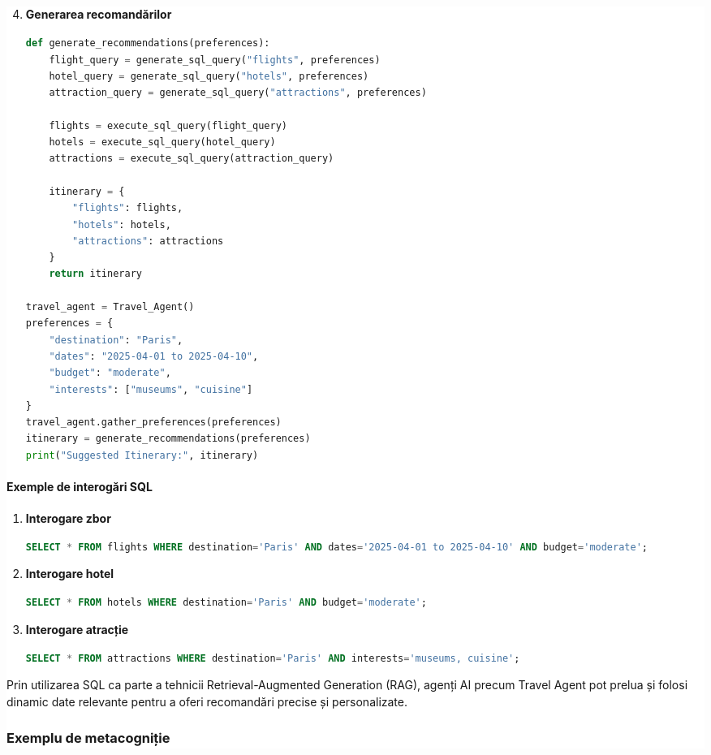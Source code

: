 4. **Generarea recomandărilor**

   ```python
   def generate_recommendations(preferences):
       flight_query = generate_sql_query("flights", preferences)
       hotel_query = generate_sql_query("hotels", preferences)
       attraction_query = generate_sql_query("attractions", preferences)
       
       flights = execute_sql_query(flight_query)
       hotels = execute_sql_query(hotel_query)
       attractions = execute_sql_query(attraction_query)
       
       itinerary = {
           "flights": flights,
           "hotels": hotels,
           "attractions": attractions
       }
       return itinerary

   travel_agent = Travel_Agent()
   preferences = {
       "destination": "Paris",
       "dates": "2025-04-01 to 2025-04-10",
       "budget": "moderate",
       "interests": ["museums", "cuisine"]
   }
   travel_agent.gather_preferences(preferences)
   itinerary = generate_recommendations(preferences)
   print("Suggested Itinerary:", itinerary)
   ```

#### Exemple de interogări SQL

1. **Interogare zbor**

   ```sql
   SELECT * FROM flights WHERE destination='Paris' AND dates='2025-04-01 to 2025-04-10' AND budget='moderate';
   ```

2. **Interogare hotel**

   ```sql
   SELECT * FROM hotels WHERE destination='Paris' AND budget='moderate';
   ```

3. **Interogare atracție**

   ```sql
   SELECT * FROM attractions WHERE destination='Paris' AND interests='museums, cuisine';
   ```

Prin utilizarea SQL ca parte a tehnicii Retrieval-Augmented Generation (RAG), agenți AI precum Travel Agent pot prelua și folosi dinamic date relevante pentru a oferi recomandări precise și personalizate.

### Exemplu de metacogniție
